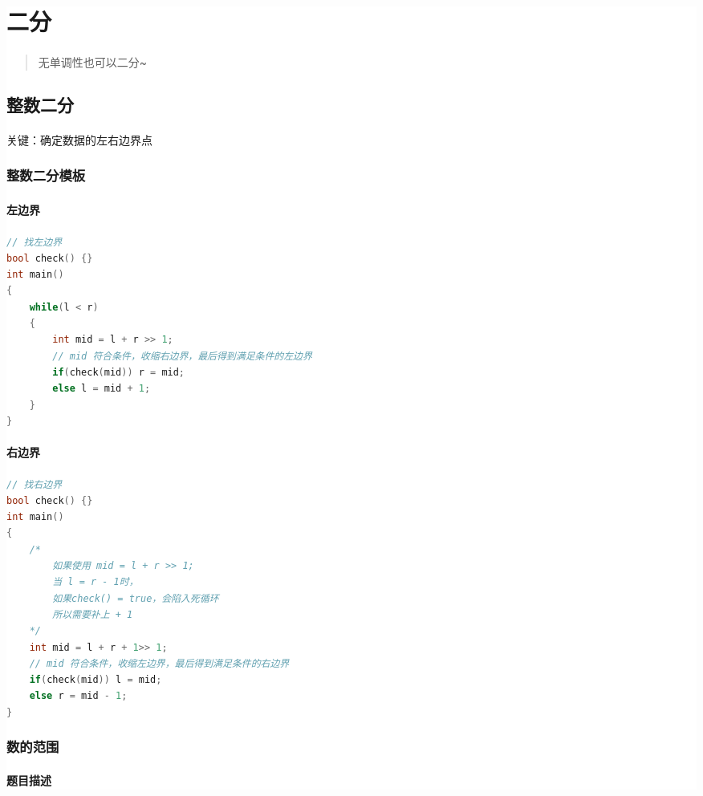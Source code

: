 # 二分

> 无单调性也可以二分~

## 整数二分

关键：确定数据的左右边界点

### 整数二分模板

#### 左边界

```cpp
// 找左边界
bool check() {}
int main()
{
	while(l < r)
    {
        int mid = l + r >> 1;
        // mid 符合条件，收缩右边界，最后得到满足条件的左边界
        if(check(mid)) r = mid;
        else l = mid + 1;
    }
}
```

#### 右边界

```cpp
// 找右边界
bool check() {}
int main()
{
    /*
    	如果使用 mid = l + r >> 1;
    	当 l = r - 1时，
    	如果check() = true，会陷入死循环
    	所以需要补上 + 1
    */
	int mid = l + r + 1>> 1;
    // mid 符合条件，收缩左边界，最后得到满足条件的右边界
    if(check(mid)) l = mid;
    else r = mid - 1;
}
```

### 数的范围

#### 题目描述
